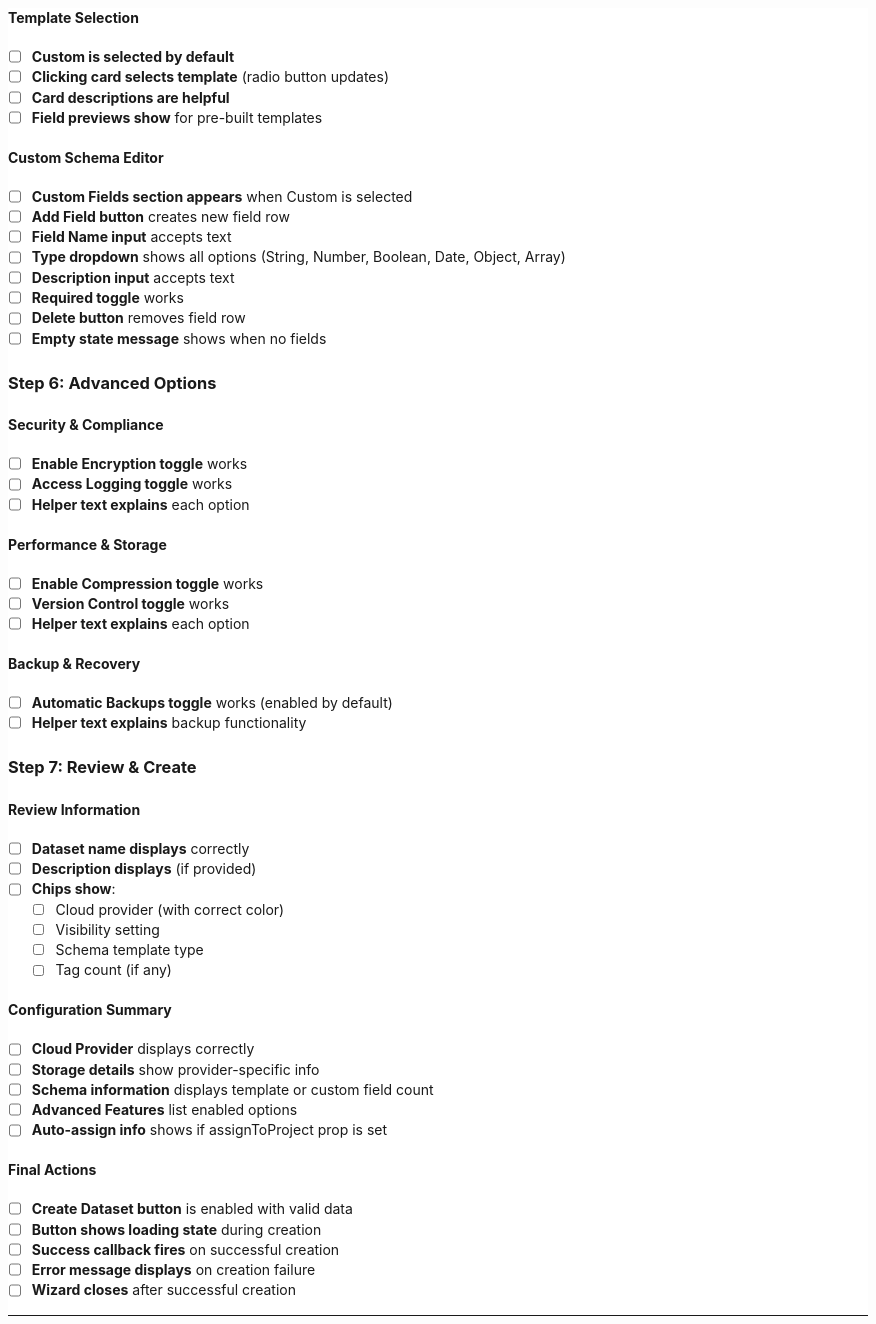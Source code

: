 #### Template Selection
- [ ] **Custom is selected by default**
- [ ] **Clicking card selects template** (radio button updates)
- [ ] **Card descriptions are helpful**
- [ ] **Field previews show** for pre-built templates

#### Custom Schema Editor
- [ ] **Custom Fields section appears** when Custom is selected
- [ ] **Add Field button** creates new field row
- [ ] **Field Name input** accepts text
- [ ] **Type dropdown** shows all options (String, Number, Boolean, Date, Object, Array)
- [ ] **Description input** accepts text
- [ ] **Required toggle** works
- [ ] **Delete button** removes field row
- [ ] **Empty state message** shows when no fields

### Step 6: Advanced Options
#### Security & Compliance
- [ ] **Enable Encryption toggle** works
- [ ] **Access Logging toggle** works
- [ ] **Helper text explains** each option

#### Performance & Storage
- [ ] **Enable Compression toggle** works
- [ ] **Version Control toggle** works
- [ ] **Helper text explains** each option

#### Backup & Recovery
- [ ] **Automatic Backups toggle** works (enabled by default)
- [ ] **Helper text explains** backup functionality

### Step 7: Review & Create
#### Review Information
- [ ] **Dataset name displays** correctly
- [ ] **Description displays** (if provided)
- [ ] **Chips show**:
  - [ ] Cloud provider (with correct color)
  - [ ] Visibility setting
  - [ ] Schema template type
  - [ ] Tag count (if any)

#### Configuration Summary
- [ ] **Cloud Provider** displays correctly
- [ ] **Storage details** show provider-specific info
- [ ] **Schema information** displays template or custom field count
- [ ] **Advanced Features** list enabled options
- [ ] **Auto-assign info** shows if assignToProject prop is set

#### Final Actions
- [ ] **Create Dataset button** is enabled with valid data
- [ ] **Button shows loading state** during creation
- [ ] **Success callback fires** on successful creation
- [ ] **Error message displays** on creation failure
- [ ] **Wizard closes** after successful creation

---